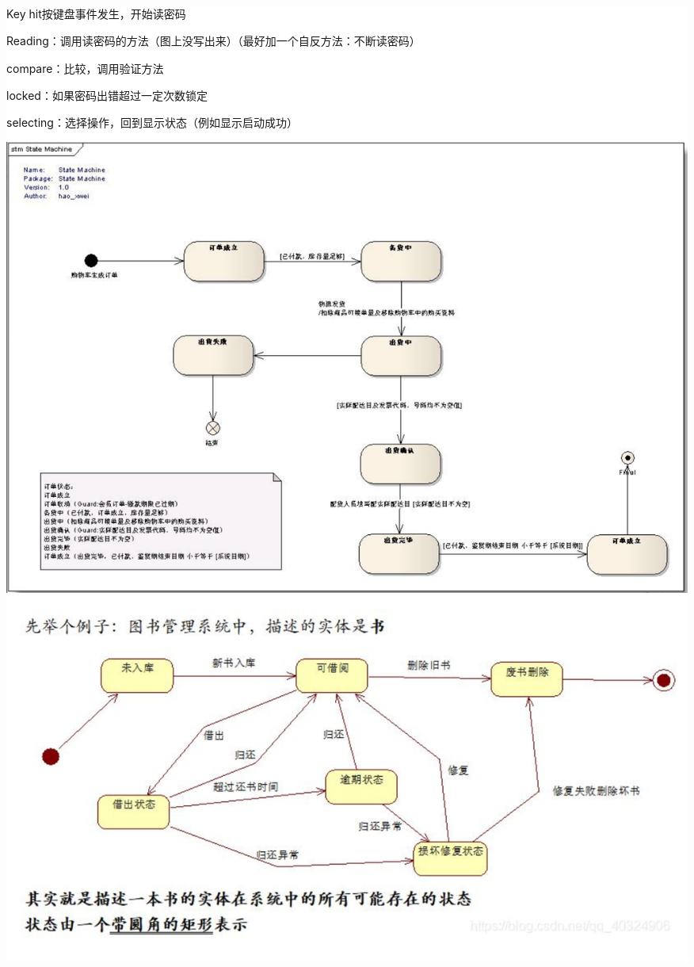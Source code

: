 Key hit按键盘事件发生，开始读密码

Reading：调用读密码的方法（图上没写出来）（最好加一个自反方法：不断读密码）

compare：比较，调用验证方法

locked：如果密码出错超过一定次数锁定

selecting：选择操作，回到显示状态（例如显示启动成功）

![image-20211206164945871](复习提纲.assets/image-20211206164945871.png)

![image-20220102111833983](复习提纲.assets/image-20220102111833983.png)
